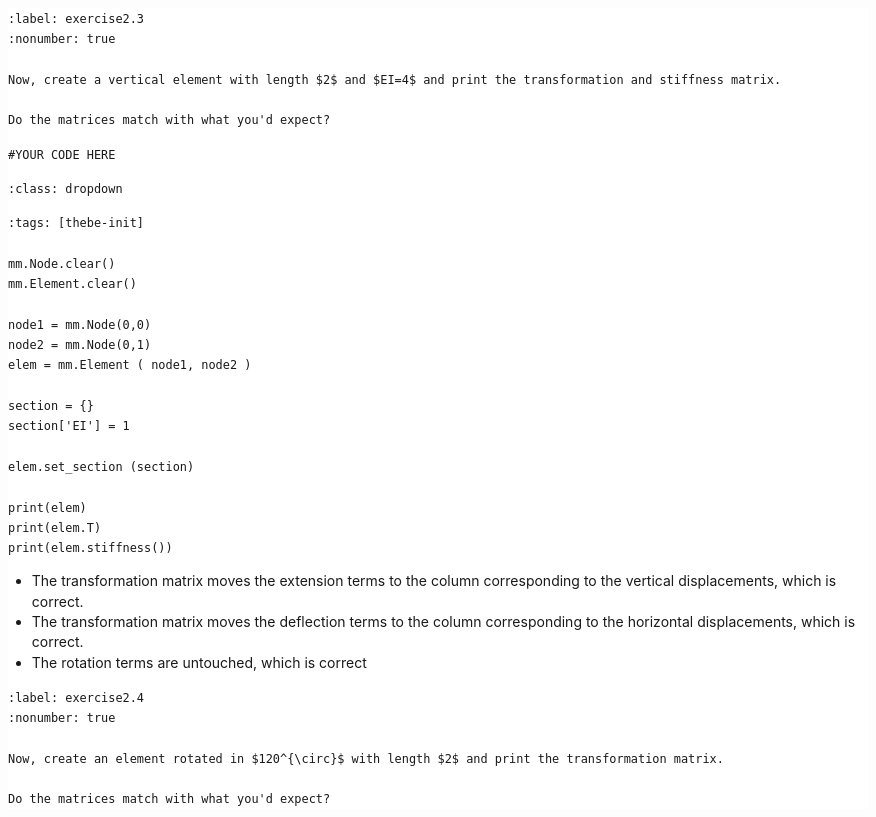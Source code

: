 ```{solution-end}
```

```{exercise-start} 2.3
:label: exercise2.3
:nonumber: true

Now, create a vertical element with length $2$ and $EI=4$ and print the transformation and stiffness matrix.

Do the matrices match with what you'd expect?
```

```{code-cell} ipython3
#YOUR CODE HERE
```

```{exercise-end}
```

```{solution-start} exercise2.3
:class: dropdown
```

```{code-cell} ipython3
:tags: [thebe-init]

mm.Node.clear()
mm.Element.clear()

node1 = mm.Node(0,0)
node2 = mm.Node(0,1)
elem = mm.Element ( node1, node2 )

section = {}
section['EI'] = 1

elem.set_section (section)

print(elem)
print(elem.T)
print(elem.stiffness())
```

- The transformation matrix moves the extension terms to the column corresponding to the vertical displacements, which is correct.
- The transformation matrix moves the deflection terms to the column corresponding to the horizontal displacements, which is correct.
- The rotation terms are untouched, which is correct

```{solution-end}
```

```{exercise-start} 2.4
:label: exercise2.4
:nonumber: true

Now, create an element rotated in $120^{\circ}$ with length $2$ and print the transformation matrix.

Do the matrices match with what you'd expect?
```
